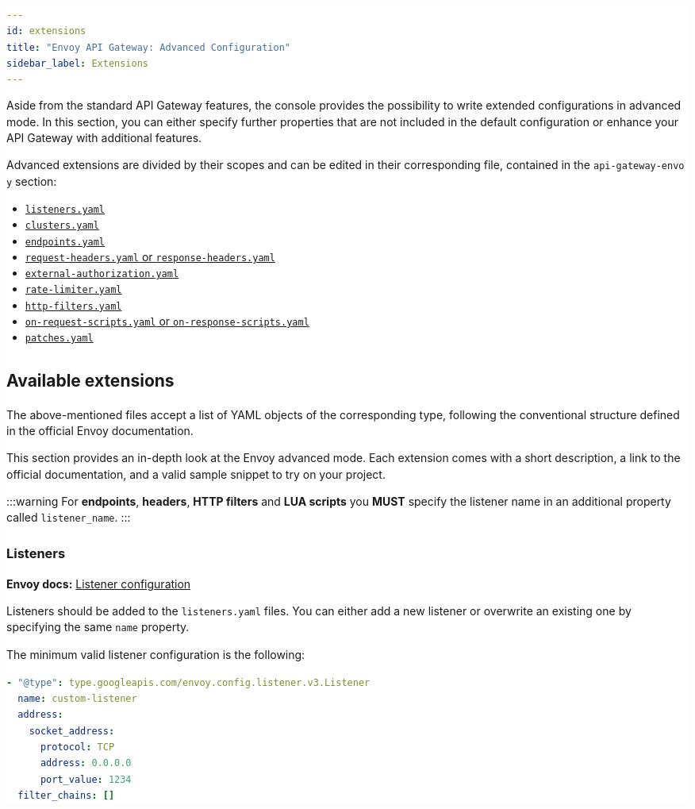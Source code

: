 ```yaml
---
id: extensions
title: "Envoy API Gateway: Advanced Configuration"
sidebar_label: Extensions
---
```


Aside from the standard API Gateway features, the console provides the possibility to write extended configurations in advanced mode. In this section, you can either specify further properties that are not included in the default configuration or enhance your API Gateway with additional features.

Advanced extensions are divided by their scopes and can be edited in their corresponding file, contained in the `api-gateway-envoy` section:

- [`listeners.yaml`](#listeners)
- [`clusters.yaml`](#clusters)
- [`endpoints.yaml`](#endpoints)
- [`request-headers.yaml` or `response-headers.yaml`](#headers)
- [`external-authorization.yaml`](#external-authorization)
- [`rate-limiter.yaml`](#rate-limiter)
- [`http-filters.yaml`](#http-filters)
- [`on-request-scripts.yaml` or `on-response-scripts.yaml`](#lua-scripts)
- [`patches.yaml`](#patching-arbitrary-listeners-properties)

## Available extensions

The above-mentioned files accept a list of YAML objects of the corresponding type, following the conventional structure defined in the official Envoy documentation.

This section provides an in-depth look at the Envoy advanced mode. Each extension comes with a short description, a link to the official documentation, and a valid sample snippet to try on your project.

:::warning
For **endpoints**, **headers**, **HTTP filters** and **LUA scripts** you **MUST** specify the listener name in an additional property called `listener_name`.
:::

### Listeners

**Envoy docs:** [Listener configuration](https://www.envoyproxy.io/docs/envoy/v1.21.0/api-v3/config/listener/v3/listener.proto)

Listeners should be added to the `listeners.yaml` files. You can either add a new listener or overwrite an existing one by specifying the same `name` property.

The minimum valid listener configuration is the following:

```yaml title=listeners.yaml
- "@type": type.googleapis.com/envoy.config.listener.v3.Listener
  name: custom-listener
  address:
    socket_address:
      protocol: TCP
      address: 0.0.0.0
      port_value: 1234
  filter_chains: []
```
